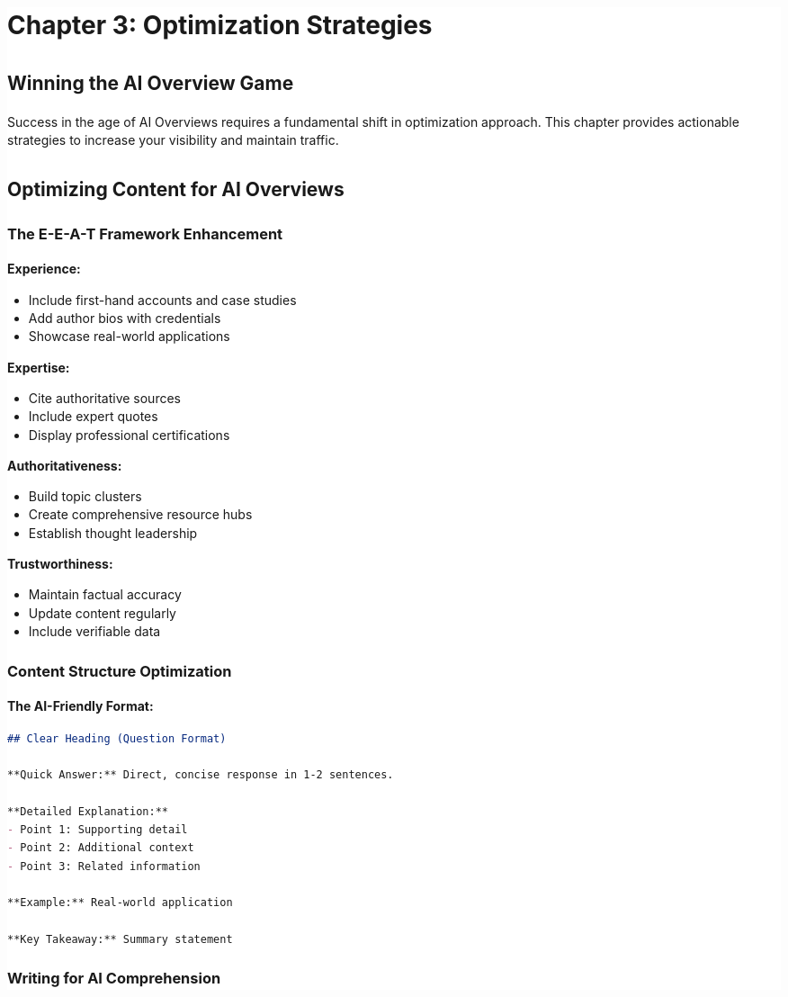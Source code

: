 # Chapter 3: Optimization Strategies

## Winning the AI Overview Game

Success in the age of AI Overviews requires a fundamental shift in optimization approach. This chapter provides actionable strategies to increase your visibility and maintain traffic.

## Optimizing Content for AI Overviews

### The E-E-A-T Framework Enhancement

**Experience:**
- Include first-hand accounts and case studies
- Add author bios with credentials
- Showcase real-world applications

**Expertise:**
- Cite authoritative sources
- Include expert quotes
- Display professional certifications

**Authoritativeness:**
- Build topic clusters
- Create comprehensive resource hubs
- Establish thought leadership

**Trustworthiness:**
- Maintain factual accuracy
- Update content regularly
- Include verifiable data

### Content Structure Optimization

**The AI-Friendly Format:**
```markdown
## Clear Heading (Question Format)

**Quick Answer:** Direct, concise response in 1-2 sentences.

**Detailed Explanation:**
- Point 1: Supporting detail
- Point 2: Additional context
- Point 3: Related information

**Example:** Real-world application

**Key Takeaway:** Summary statement
```

### Writing for AI Comprehension
